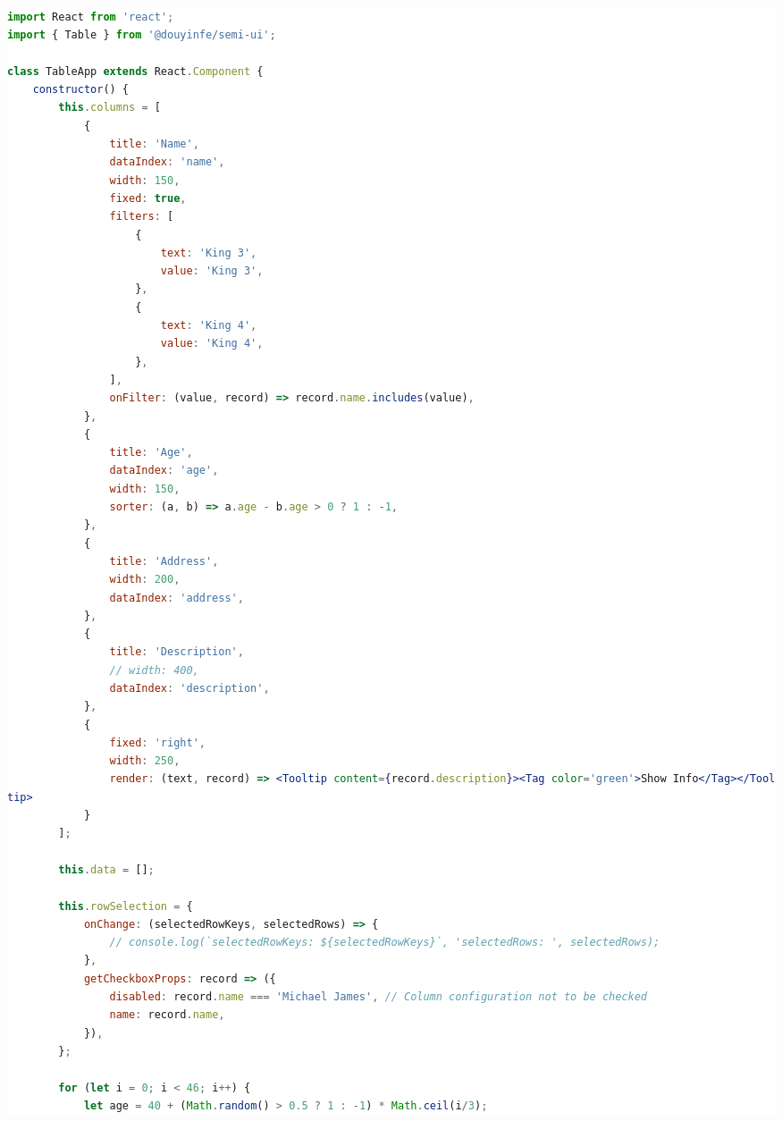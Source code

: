 ```jsx live=true noInline=true dir="column"
import React from 'react';
import { Table } from '@douyinfe/semi-ui';

class TableApp extends React.Component {
    constructor() {
        this.columns = [
            {
                title: 'Name',
                dataIndex: 'name',
                width: 150,
                fixed: true,
                filters: [
                    {
                        text: 'King 3',
                        value: 'King 3',
                    },
                    {
                        text: 'King 4',
                        value: 'King 4',
                    },
                ],
                onFilter: (value, record) => record.name.includes(value),
            },
            {
                title: 'Age',
                dataIndex: 'age',
                width: 150,
                sorter: (a, b) => a.age - b.age > 0 ? 1 : -1,
            },
            {
                title: 'Address',
                width: 200,
                dataIndex: 'address',
            },
            {
                title: 'Description',
                // width: 400,
                dataIndex: 'description',
            },
            {
                fixed: 'right',
                width: 250,
                render: (text, record) => <Tooltip content={record.description}><Tag color='green'>Show Info</Tag></Tooltip>
            }
        ];

        this.data = [];

        this.rowSelection = {
            onChange: (selectedRowKeys, selectedRows) => {
                // console.log(`selectedRowKeys: ${selectedRowKeys}`, 'selectedRows: ', selectedRows);
            },
            getCheckboxProps: record => ({
                disabled: record.name === 'Michael James', // Column configuration not to be checked
                name: record.name,
            }),
        };

        for (let i = 0; i < 46; i++) {
            let age = 40 + (Math.random() > 0.5 ? 1 : -1) * Math.ceil(i/3);
```